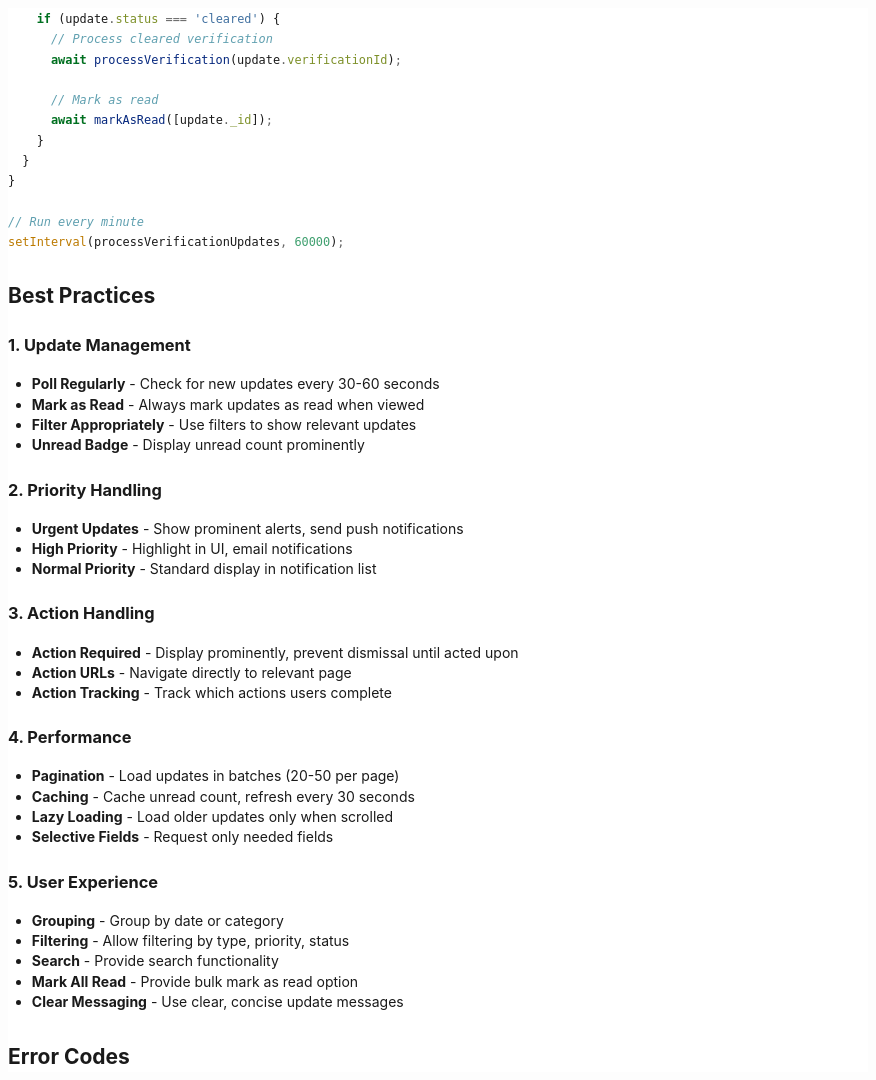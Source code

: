 ```javascript
    if (update.status === 'cleared') {
      // Process cleared verification
      await processVerification(update.verificationId);
      
      // Mark as read
      await markAsRead([update._id]);
    }
  }
}

// Run every minute
setInterval(processVerificationUpdates, 60000);
```

## Best Practices

### 1. Update Management

- **Poll Regularly** - Check for new updates every 30-60 seconds
- **Mark as Read** - Always mark updates as read when viewed
- **Filter Appropriately** - Use filters to show relevant updates
- **Unread Badge** - Display unread count prominently

### 2. Priority Handling

- **Urgent Updates** - Show prominent alerts, send push notifications
- **High Priority** - Highlight in UI, email notifications
- **Normal Priority** - Standard display in notification list

### 3. Action Handling

- **Action Required** - Display prominently, prevent dismissal until acted upon
- **Action URLs** - Navigate directly to relevant page
- **Action Tracking** - Track which actions users complete

### 4. Performance

- **Pagination** - Load updates in batches (20-50 per page)
- **Caching** - Cache unread count, refresh every 30 seconds
- **Lazy Loading** - Load older updates only when scrolled
- **Selective Fields** - Request only needed fields

### 5. User Experience

- **Grouping** - Group by date or category
- **Filtering** - Allow filtering by type, priority, status
- **Search** - Provide search functionality
- **Mark All Read** - Provide bulk mark as read option
- **Clear Messaging** - Use clear, concise update messages

## Error Codes
